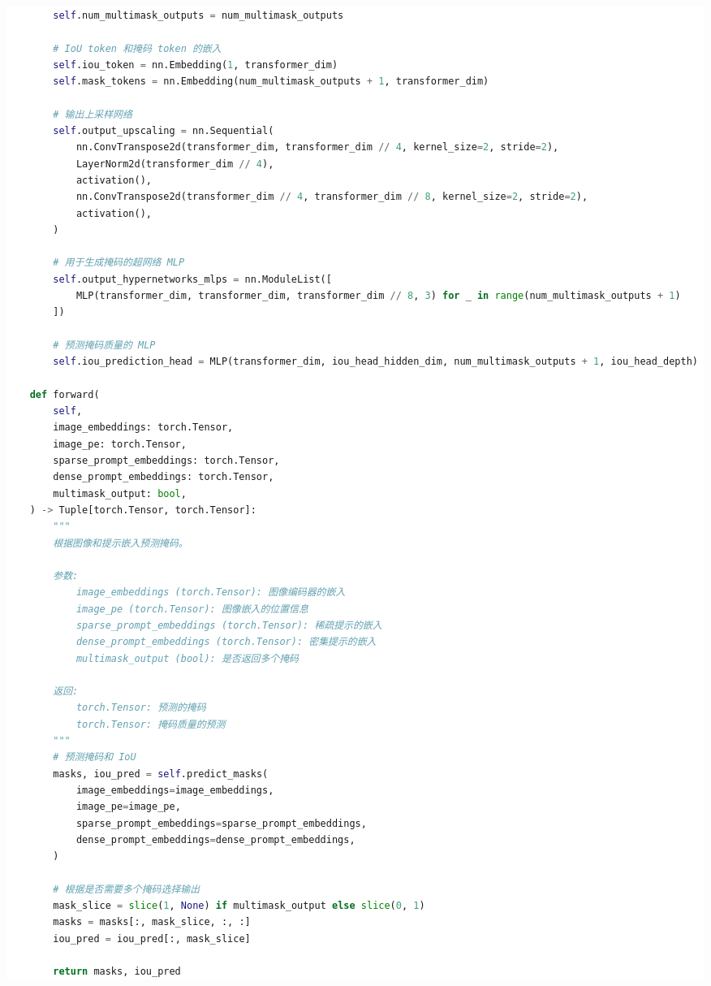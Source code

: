 ```python
        self.num_multimask_outputs = num_multimask_outputs

        # IoU token 和掩码 token 的嵌入
        self.iou_token = nn.Embedding(1, transformer_dim)
        self.mask_tokens = nn.Embedding(num_multimask_outputs + 1, transformer_dim)

        # 输出上采样网络
        self.output_upscaling = nn.Sequential(
            nn.ConvTranspose2d(transformer_dim, transformer_dim // 4, kernel_size=2, stride=2),
            LayerNorm2d(transformer_dim // 4),
            activation(),
            nn.ConvTranspose2d(transformer_dim // 4, transformer_dim // 8, kernel_size=2, stride=2),
            activation(),
        )

        # 用于生成掩码的超网络 MLP
        self.output_hypernetworks_mlps = nn.ModuleList([
            MLP(transformer_dim, transformer_dim, transformer_dim // 8, 3) for _ in range(num_multimask_outputs + 1)
        ])

        # 预测掩码质量的 MLP
        self.iou_prediction_head = MLP(transformer_dim, iou_head_hidden_dim, num_multimask_outputs + 1, iou_head_depth)

    def forward(
        self,
        image_embeddings: torch.Tensor,
        image_pe: torch.Tensor,
        sparse_prompt_embeddings: torch.Tensor,
        dense_prompt_embeddings: torch.Tensor,
        multimask_output: bool,
    ) -> Tuple[torch.Tensor, torch.Tensor]:
        """
        根据图像和提示嵌入预测掩码。

        参数:
            image_embeddings (torch.Tensor): 图像编码器的嵌入
            image_pe (torch.Tensor): 图像嵌入的位置信息
            sparse_prompt_embeddings (torch.Tensor): 稀疏提示的嵌入
            dense_prompt_embeddings (torch.Tensor): 密集提示的嵌入
            multimask_output (bool): 是否返回多个掩码

        返回:
            torch.Tensor: 预测的掩码
            torch.Tensor: 掩码质量的预测
        """
        # 预测掩码和 IoU
        masks, iou_pred = self.predict_masks(
            image_embeddings=image_embeddings,
            image_pe=image_pe,
            sparse_prompt_embeddings=sparse_prompt_embeddings,
            dense_prompt_embeddings=dense_prompt_embeddings,
        )

        # 根据是否需要多个掩码选择输出
        mask_slice = slice(1, None) if multimask_output else slice(0, 1)
        masks = masks[:, mask_slice, :, :]
        iou_pred = iou_pred[:, mask_slice]

        return masks, iou_pred

```